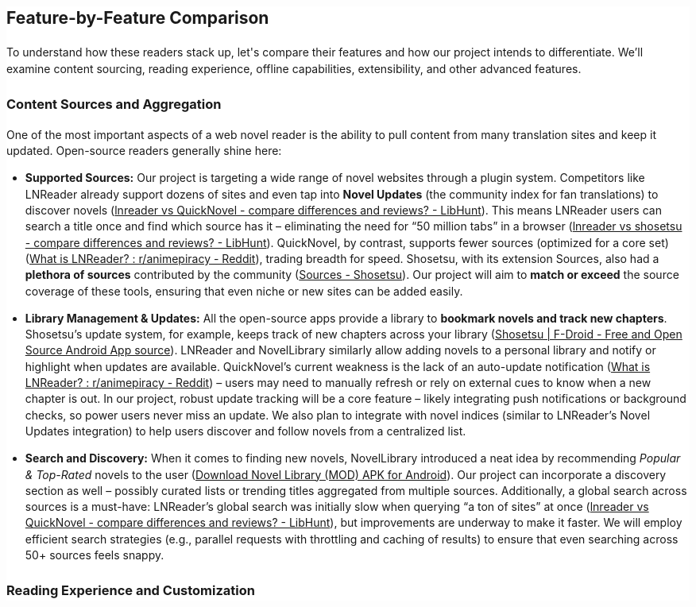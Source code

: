 ## Feature-by-Feature Comparison  

To understand how these readers stack up, let's compare their features and how our project intends to differentiate. We’ll examine content sourcing, reading experience, offline capabilities, extensibility, and other advanced features.

### Content Sources and Aggregation  

One of the most important aspects of a web novel reader is the ability to pull content from many translation sites and keep it updated. Open-source readers generally shine here:  

- **Supported Sources:** Our project is targeting a wide range of novel websites through a plugin system. Competitors like LNReader already support dozens of sites and even tap into **Novel Updates** (the community index for fan translations) to discover novels ([lnreader vs QuickNovel - compare differences and reviews? - LibHunt](https://www.libhunt.com/compare-lnreader-vs-QuickNovel#:~:text=LNReader%20,NO%20MORE%2050%20million)). This means LNReader users can search a title once and find which source has it – eliminating the need for “50 million tabs” in a browser ([lnreader vs shosetsu - compare differences and reviews? - LibHunt](https://www.libhunt.com/compare-lnreader-vs-shosetsu#:~:text=LibHunt%20www.libhunt.com%20%20LNReader%20,million%20tabs%20of%20different)). QuickNovel, by contrast, supports fewer sources (optimized for a core set) ([What is LNReader? : r/animepiracy - Reddit](https://www.reddit.com/r/animepiracy/comments/xcrvrj/what_is_lnreader/#:~:text=Fast%20searches%20and%20quick%20download,Not)), trading breadth for speed. Shosetsu, with its extension Sources, also had a **plethora of sources** contributed by the community ([Sources - Shosetsu](https://shosetsu.app/help/guides/Sources/#:~:text=Sources%20,users%20can%20acquire%20said%20resources)). Our project will aim to **match or exceed** the source coverage of these tools, ensuring that even niche or new sites can be added easily.  

- **Library Management & Updates:** All the open-source apps provide a library to **bookmark novels and track new chapters**. Shosetsu’s update system, for example, keeps track of new chapters across your library ([Shosetsu | F-Droid - Free and Open Source Android App source](https://f-droid.org/id/packages/app.shosetsu.android.fdroid/#:~:text=Shosetsu%20%7C%20F,keep%20track%20of%20new%20chapters)). LNReader and NovelLibrary similarly allow adding novels to a personal library and notify or highlight when updates are available. QuickNovel’s current weakness is the lack of an auto-update notification ([What is LNReader? : r/animepiracy - Reddit](https://www.reddit.com/r/animepiracy/comments/xcrvrj/what_is_lnreader/#:~:text=Fast%20searches%20and%20quick%20download,Not)) – users may need to manually refresh or rely on external cues to know when a new chapter is out. In our project, robust update tracking will be a core feature – likely integrating push notifications or background checks, so power users never miss an update. We also plan to integrate with novel indices (similar to LNReader’s Novel Updates integration) to help users discover and follow novels from a centralized list.  

- **Search and Discovery:** When it comes to finding new novels, NovelLibrary introduced a neat idea by recommending *Popular & Top-Rated* novels to the user ([Download Novel Library (MOD) APK for Android](https://novel-library.apk.dog/#:~:text=Download%20Novel%20Library%20,can%20search%20for%20novels)). Our project can incorporate a discovery section as well – possibly curated lists or trending titles aggregated from multiple sources. Additionally, a global search across sources is a must-have: LNReader’s global search was initially slow when querying “a ton of sites” at once ([lnreader vs QuickNovel - compare differences and reviews? - LibHunt](https://www.libhunt.com/compare-lnreader-vs-QuickNovel#:~:text=LNReader%20,NO%20MORE%2050%20million)), but improvements are underway to make it faster. We will employ efficient search strategies (e.g., parallel requests with throttling and caching of results) to ensure that even searching across 50+ sources feels snappy.  

### Reading Experience and Customization  
